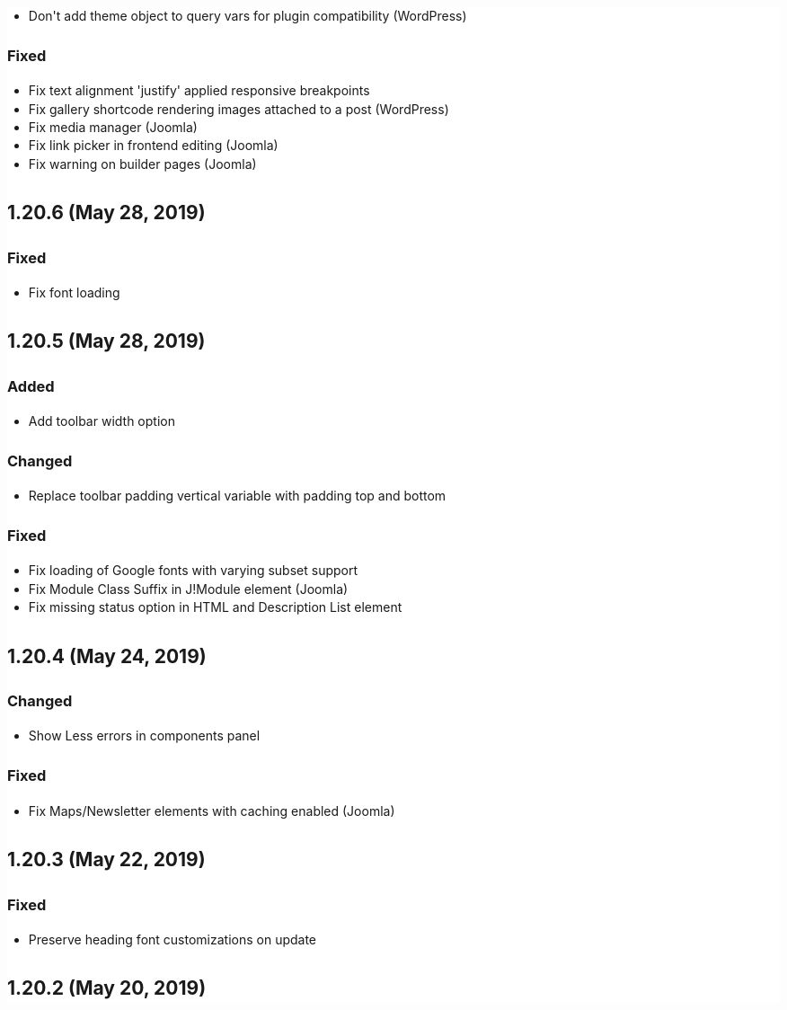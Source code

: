 - Don't add theme object to query vars for plugin compatibility (WordPress)

### Fixed

- Fix text alignment 'justify' applied responsive breakpoints
- Fix gallery shortcode rendering images attached to a post (WordPress)
- Fix media manager (Joomla)
- Fix link picker in frontend editing (Joomla)
- Fix warning on builder pages (Joomla)

## 1.20.6 (May 28, 2019)

### Fixed

- Fix font loading

## 1.20.5 (May 28, 2019)

### Added

- Add toolbar width option

### Changed

- Replace toolbar padding vertical variable with padding top and bottom

### Fixed

- Fix loading of Google fonts with varying subset support
- Fix Module Class Suffix in J!Module element (Joomla)
- Fix missing status option in HTML and Description List element

## 1.20.4 (May 24, 2019)

### Changed

- Show Less errors in components panel

### Fixed

- Fix Maps/Newsletter elements with caching enabled (Joomla)

## 1.20.3 (May 22, 2019)

### Fixed

- Preserve heading font customizations on update

## 1.20.2 (May 20, 2019)
